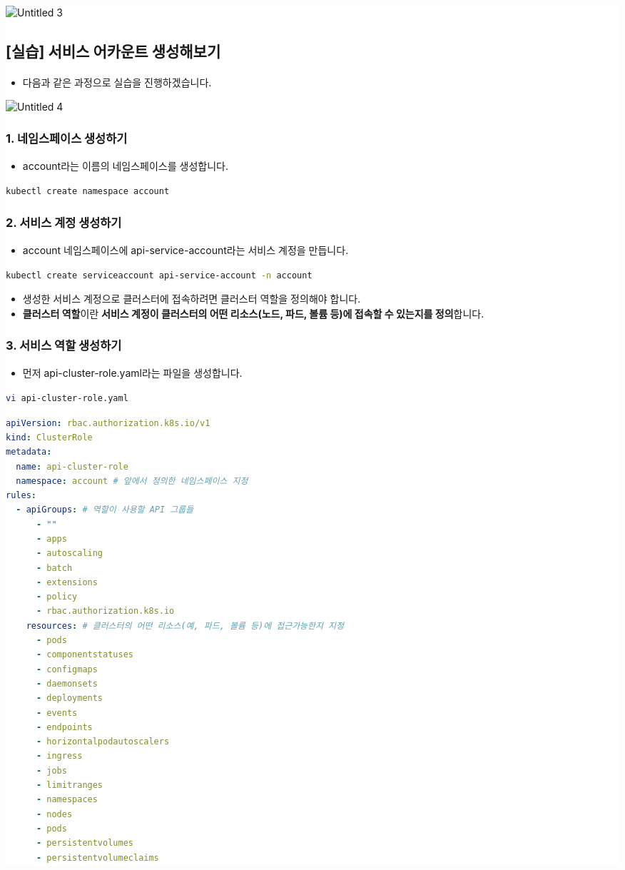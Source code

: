 ![Untitled 3](https://github.com/xotlr333/xotlr333.github.io/assets/81614820/02fc0243-8f69-4d45-871c-e40a01292330)

## [실습] 서비스 어카운트 생성해보기

- 다음과 같은 과정으로 실습을 진행하겠습니다.

![Untitled 4](https://github.com/xotlr333/xotlr333.github.io/assets/81614820/e6b60c9f-8803-41f3-859b-8cf8c9ccc278)

### 1. 네임스페이스 생성하기

- account라는 이름의 네임스페이스를 생성합니다.

```bash
kubectl create namespace account
```

### 2. 서비스 계정 생성하기

- account 네임스페이스에 api-service-account라는 서비스 계정을 만듭니다.

```bash
kubectl create serviceaccount api-service-account -n account
```

- 생성한 서비스 계정으로 클러스터에 접속하려면 클러스터 역할을 정의해야 합니다.
- **클러스터 역할**이란 **서비스 계정이 클러스터의 어떤 리소스(노드, 파드, 볼륨 등)에 접속할 수 있는지를 정의**합니다.

### 3. 서비스 역할 생성하기

- 먼저 api-cluster-role.yaml라는 파일을 생성합니다.

```bash
vi api-cluster-role.yaml
```

```yaml
apiVersion: rbac.authorization.k8s.io/v1
kind: ClusterRole
metadata:
  name: api-cluster-role
  namespace: account # 앞에서 정의한 네임스페이스 지정
rules:
  - apiGroups: # 역할이 사용할 API 그룹들
      - ""
      - apps
      - autoscaling
      - batch
      - extensions
      - policy
      - rbac.authorization.k8s.io
    resources: # 클러스터의 어떤 리소스(예, 파드, 볼륨 등)에 접근가능한지 지정
      - pods
      - componentstatuses
      - configmaps
      - daemonsets
      - deployments
      - events
      - endpoints
      - horizontalpodautoscalers
      - ingress
      - jobs
      - limitranges
      - namespaces
      - nodes
      - pods
      - persistentvolumes
      - persistentvolumeclaims
```